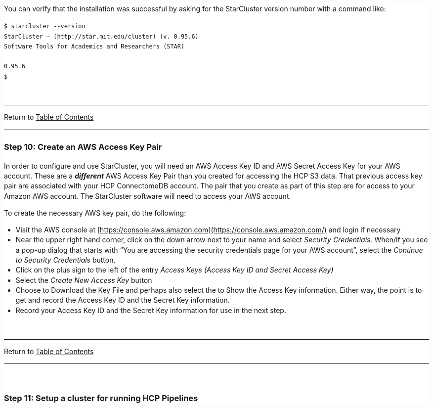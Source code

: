 You can verify that the installation was successful by asking for the StarCluster version number with a command like:

```
$ starcluster --version
StarCluster – (http://star.mit.edu/cluster) (v. 0.95.6)
Software Tools for Academics and Researchers (STAR)
 
0.95.6
$
```

 



---

Return to [Table of Contents](#TOC)



---

### Step 10: Create an AWS Access Key Pair

In order to configure and use StarCluster, you will need an AWS Access Key ID and AWS Secret Access Key for your AWS account. These are a ***different*** AWS Access Key Pair than you created for accessing the HCP S3 data. That previous access key pair are associated with your HCP ConnectomeDB account. The pair that you create as part of this step are for access to your Amazon AWS account. The StarCluster software will need to access your AWS account.

To create the necessary AWS key pair, do the following:

* Visit the AWS console at [https://console.aws.amazon.com](https://console.aws.amazon.com/) and login if necessary
* Near the upper right hand corner, click on the down arrow next to your name and select *Security Credentials.* When/if you see a pop-up dialog that starts with “You are accessing the security credentials page for your AWS account”, select the *Continue to Security Credentials* button.
* Click on the plus sign to the left of the entry *Access Keys (Access Key ID and Secret Access Key)*
* Select the *Create New Access Key* button
* Choose to Download the Key File and perhaps also select the to Show the Access Key information. Either way, the point is to get and record the Access Key ID and the Secret Key information.
* Record your Access Key ID and the Secret Key information for use in the next step.

 



---

Return to [Table of Contents](#TOC)



---

 

### Step 11: Setup a cluster for running HCP Pipelines
